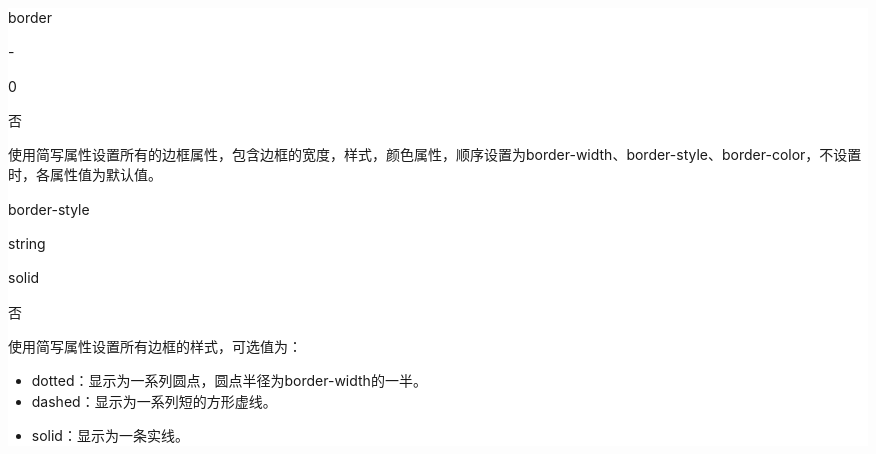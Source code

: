 <tr id="zh-cn_topic_0000001058988948_row16447238155411"><td class="cellrowborder" valign="top" width="23.11768823117688%" headers="mcps1.1.6.1.1 "><p id="zh-cn_topic_0000001058988948_zh-cn_topic_0000001059340528_a222bb48f24014f2eb2b16a1a840bbebb"><a name="zh-cn_topic_0000001058988948_zh-cn_topic_0000001059340528_a222bb48f24014f2eb2b16a1a840bbebb"></a><a name="zh-cn_topic_0000001058988948_zh-cn_topic_0000001059340528_a222bb48f24014f2eb2b16a1a840bbebb"></a>border</p>
</td>
<td class="cellrowborder" valign="top" width="20.477952204779523%" headers="mcps1.1.6.1.2 "><p id="zh-cn_topic_0000001058988948_zh-cn_topic_0000001059340528_a79b4eaf9983c44d0aad39ff04d0997a8"><a name="zh-cn_topic_0000001058988948_zh-cn_topic_0000001059340528_a79b4eaf9983c44d0aad39ff04d0997a8"></a><a name="zh-cn_topic_0000001058988948_zh-cn_topic_0000001059340528_a79b4eaf9983c44d0aad39ff04d0997a8"></a>-</p>
</td>
<td class="cellrowborder" valign="top" width="8.869113088691131%" headers="mcps1.1.6.1.3 "><p id="zh-cn_topic_0000001058988948_zh-cn_topic_0000001059340528_aac320f4f0a42401aa7fa778d9829d77c"><a name="zh-cn_topic_0000001058988948_zh-cn_topic_0000001059340528_aac320f4f0a42401aa7fa778d9829d77c"></a><a name="zh-cn_topic_0000001058988948_zh-cn_topic_0000001059340528_aac320f4f0a42401aa7fa778d9829d77c"></a>0</p>
</td>
<td class="cellrowborder" valign="top" width="7.519248075192481%" headers="mcps1.1.6.1.4 "><p id="zh-cn_topic_0000001058988948_p11175131715467"><a name="zh-cn_topic_0000001058988948_p11175131715467"></a><a name="zh-cn_topic_0000001058988948_p11175131715467"></a>否</p>
</td>
<td class="cellrowborder" valign="top" width="40.01599840015999%" headers="mcps1.1.6.1.5 "><p id="zh-cn_topic_0000001058988948_zh-cn_topic_0000001059340528_a9cd962871a4c467a8e1ef452621d5cd7"><a name="zh-cn_topic_0000001058988948_zh-cn_topic_0000001059340528_a9cd962871a4c467a8e1ef452621d5cd7"></a><a name="zh-cn_topic_0000001058988948_zh-cn_topic_0000001059340528_a9cd962871a4c467a8e1ef452621d5cd7"></a>使用简写属性设置所有的边框属性，包含边框的宽度，样式，颜色属性，顺序设置为border-width、border-style、border-color，不设置时，各属性值为默认值。</p>
</td>
</tr>
<tr id="zh-cn_topic_0000001058988948_row4447138115414"><td class="cellrowborder" valign="top" width="23.11768823117688%" headers="mcps1.1.6.1.1 "><p id="zh-cn_topic_0000001058988948_zh-cn_topic_0000001059340528_a987708c0864a4128af094334f1b024b3"><a name="zh-cn_topic_0000001058988948_zh-cn_topic_0000001059340528_a987708c0864a4128af094334f1b024b3"></a><a name="zh-cn_topic_0000001058988948_zh-cn_topic_0000001059340528_a987708c0864a4128af094334f1b024b3"></a>border-style</p>
</td>
<td class="cellrowborder" valign="top" width="20.477952204779523%" headers="mcps1.1.6.1.2 "><p id="zh-cn_topic_0000001058988948_zh-cn_topic_0000001059340528_p513631613319"><a name="zh-cn_topic_0000001058988948_zh-cn_topic_0000001059340528_p513631613319"></a><a name="zh-cn_topic_0000001058988948_zh-cn_topic_0000001059340528_p513631613319"></a>string</p>
</td>
<td class="cellrowborder" valign="top" width="8.869113088691131%" headers="mcps1.1.6.1.3 "><p id="zh-cn_topic_0000001058988948_zh-cn_topic_0000001059340528_a2567083af59c40e58e3e4d9b0ddf1485"><a name="zh-cn_topic_0000001058988948_zh-cn_topic_0000001059340528_a2567083af59c40e58e3e4d9b0ddf1485"></a><a name="zh-cn_topic_0000001058988948_zh-cn_topic_0000001059340528_a2567083af59c40e58e3e4d9b0ddf1485"></a>solid</p>
</td>
<td class="cellrowborder" valign="top" width="7.519248075192481%" headers="mcps1.1.6.1.4 "><p id="zh-cn_topic_0000001058988948_p617531717464"><a name="zh-cn_topic_0000001058988948_p617531717464"></a><a name="zh-cn_topic_0000001058988948_p617531717464"></a>否</p>
</td>
<td class="cellrowborder" valign="top" width="40.01599840015999%" headers="mcps1.1.6.1.5 "><p id="zh-cn_topic_0000001058988948_zh-cn_topic_0000001059340528_p342285712314"><a name="zh-cn_topic_0000001058988948_zh-cn_topic_0000001059340528_p342285712314"></a><a name="zh-cn_topic_0000001058988948_zh-cn_topic_0000001059340528_p342285712314"></a>使用简写属性设置所有边框的样式，可选值为：</p>
<a name="zh-cn_topic_0000001058988948_zh-cn_topic_0000001059340528_ul1470834505612"></a><a name="zh-cn_topic_0000001058988948_zh-cn_topic_0000001059340528_ul1470834505612"></a><ul id="zh-cn_topic_0000001058988948_zh-cn_topic_0000001059340528_ul1470834505612"><li>dotted：显示为一系列圆点，圆点半径为border-width的一半。</li><li>dashed：显示为一系列短的方形虚线。</li></ul>
<a name="zh-cn_topic_0000001058988948_zh-cn_topic_0000001059340528_ul15621125545612"></a><a name="zh-cn_topic_0000001058988948_zh-cn_topic_0000001059340528_ul15621125545612"></a><ul id="zh-cn_topic_0000001058988948_zh-cn_topic_0000001059340528_ul15621125545612"><li>solid：显示为一条实线。</li></ul>
</td>
</tr>